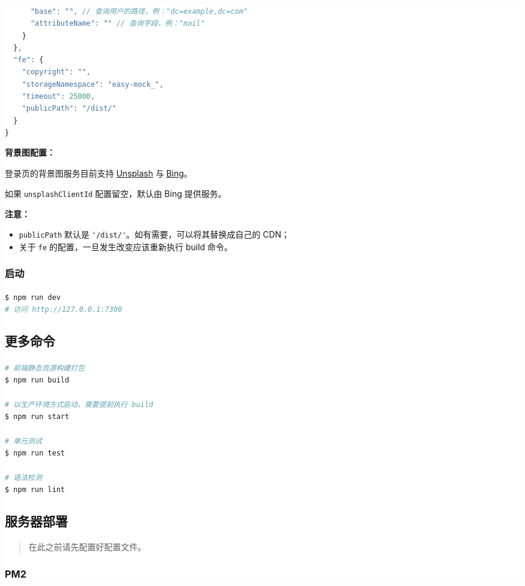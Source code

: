 ```js
      "base": "", // 查询用户的路径，例："dc=example,dc=com"
      "attributeName": "" // 查询字段，例："mail"
    }
  },
  "fe": {
    "copyright": "",
    "storageNamespace": "easy-mock_",
    "timeout": 25000,
    "publicPath": "/dist/"
  }
}
```

**背景图配置：**

登录页的背景图服务目前支持 [Unsplash](https://unsplash.com/developers) 与 [Bing](http://bing.com)。

如果 `unsplashClientId` 配置留空，默认由 Bing 提供服务。

**注意：**

- `publicPath` 默认是 `'/dist/'`。如有需要，可以将其替换成自己的 CDN；
- 关于 `fe` 的配置，一旦发生改变应该重新执行 build 命令。

### 启动

```sh
$ npm run dev
# 访问 http://127.0.0.1:7300
```

## 更多命令

```sh
# 前端静态资源构建打包
$ npm run build

# 以生产环境方式启动，需要提前执行 build
$ npm run start

# 单元测试
$ npm run test

# 语法检测
$ npm run lint
```

## 服务器部署

> 在此之前请先配置好配置文件。

### PM2
